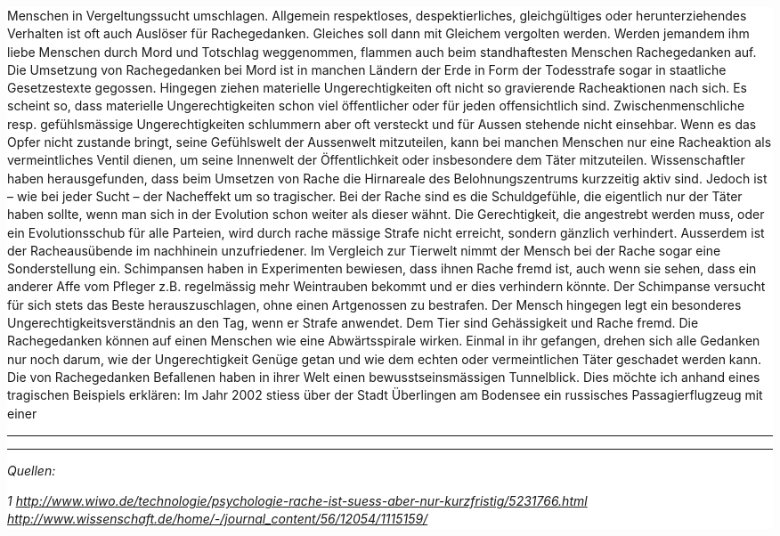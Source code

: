 Menschen in Vergeltungssucht umschlagen. Allgemein respektloses, despektierliches, gleichgültiges oder
herunterziehendes Verhalten ist oft auch Auslöser für Rachegedanken. Gleiches soll dann mit Gleichem
vergolten werden. Werden jemandem ihm liebe Menschen durch Mord und Totschlag weggenommen,
flammen auch beim standhaftesten Menschen Rachegedanken auf. Die Umsetzung von Rachegedanken bei
Mord ist in manchen Ländern der Erde in Form der Todesstrafe sogar in staatliche Gesetzestexte gegossen.
Hingegen ziehen materielle Ungerechtigkeiten oft nicht so gravierende Racheaktionen nach sich. Es scheint
so, dass materielle Ungerechtigkeiten schon viel öffentlicher oder für jeden offensichtlich sind.
Zwischenmenschliche resp. gefühlsmässige Ungerechtigkeiten schlummern aber oft versteckt und für Aussen stehende nicht einsehbar. Wenn es das Opfer nicht zustande bringt, seine Gefühlswelt der Aussenwelt
mitzuteilen, kann bei manchen Menschen nur eine Racheaktion als vermeintliches Ventil dienen, um seine
Innenwelt der Öffentlichkeit oder insbesondere dem Täter mitzuteilen. Wissenschaftler haben herausgefunden, dass beim Umsetzen von Rache die Hirnareale des Belohnungszentrums kurzzeitig aktiv sind. Jedoch ist – wie bei jeder Sucht – der Nacheffekt um so tragischer. Bei der Rache sind es die Schuldgefühle,
die eigentlich nur der Täter haben sollte, wenn man sich in der Evolution schon weiter als dieser wähnt.
Die Gerechtigkeit, die angestrebt werden muss, oder ein Evolutionsschub für alle Parteien, wird durch
rache mässige Strafe nicht erreicht, sondern gänzlich verhindert. Ausserdem ist der Racheausübende im
nachhinein unzufriedener.
Im Vergleich zur Tierwelt nimmt der Mensch bei der Rache sogar eine Sonderstellung ein. Schimpansen
haben in Experimenten bewiesen, dass ihnen Rache fremd ist, auch wenn sie sehen, dass ein anderer
Affe vom Pfleger z.B. regelmässig mehr Weintrauben bekommt und er dies verhindern könnte.
Der Schimpanse versucht für sich stets das Beste herauszuschlagen, ohne einen Artgenossen zu bestrafen.
Der Mensch hingegen legt ein besonderes Ungerechtigkeitsverständnis an den Tag, wenn er Strafe anwendet.
Dem Tier sind Gehässigkeit und Rache fremd.
Die Rachegedanken können auf einen Menschen wie eine Abwärtsspirale wirken. Einmal in ihr gefangen,
drehen sich alle Gedanken nur noch darum, wie der Ungerechtigkeit Genüge getan und wie dem echten
oder vermeintlichen Täter geschadet werden kann. Die von Rachegedanken Befallenen haben in ihrer
Welt einen bewusstseinsmässigen Tunnelblick. Dies möchte ich anhand eines tragischen Beispiels erklären:
Im Jahr 2002 stiess über der Stadt Überlingen am Bodensee ein russisches Passagierflugzeug mit einer


-----

-----

_Quellen:_

_1 http://www.wiwo.de/technologie/psychologie-rache-ist-suess-aber-nur-kurzfristig/5231766.html_
_http://www.wissenschaft.de/home/-/journal_content/56/12054/1115159/_
